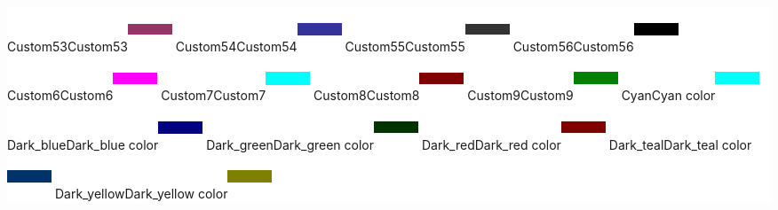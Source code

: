 <tr><td>Custom53</td><td>Custom53</td><td><img src="ExcelKnownColors_images/Custom53.png" alt="Custom53" width="50" height="50"></td></tr>
<tr><td>Custom54</td><td>Custom54</td><td><img src="ExcelKnownColors_images/Custom54.png" alt="Custom54" width="50" height="50"></td></tr>
<tr><td>Custom55</td><td>Custom55</td><td><img src="ExcelKnownColors_images/Custom55.png" alt="Custom55" width="50" height="50"></td></tr>
<tr><td>Custom56</td><td>Custom56</td><td><img src="ExcelKnownColors_images/Custom56.png" alt="Custom56" width="50" height="50"></td></tr>
<tr><td>Custom6</td><td>Custom6</td><td><img src="ExcelKnownColors_images/Custom6.png" alt="Custom6" width="50" height="50"></td></tr>
<tr><td>Custom7</td><td>Custom7</td><td><img src="ExcelKnownColors_images/Custom7.png" alt="Custom7" width="50" height="50"></td></tr>
<tr><td>Custom8</td><td>Custom8</td><td><img src="ExcelKnownColors_images/Custom8.png" alt="Custom8" width="50" height="50"></td></tr>
<tr><td>Custom9</td><td>Custom9</td><td><img src="ExcelKnownColors_images/Custom9.png" alt="Custom9" width="50" height="50"></td></tr>
<tr><td>Cyan</td><td>Cyan color</td><td><img src="ExcelKnownColors_images/Cyan.png" alt="Cyan" width="50" height="50"></td></tr>
<tr><td>Dark_blue</td><td>Dark_blue color</td><td><img src="ExcelKnownColors_images/Dark_blue.png" alt="Dark_blue" width="50" height="50"></td></tr>
<tr><td>Dark_green</td><td>Dark_green color</td><td><img src="ExcelKnownColors_images/Dark_green.png" alt="Dark_green" width="50" height="50"></td></tr>
<tr><td>Dark_red</td><td>Dark_red color</td><td><img src="ExcelKnownColors_images/Dark_red.png" alt="Dark_red" width="50" height="50"></td></tr>
<tr><td>Dark_teal</td><td>Dark_teal color</td><td><img src="ExcelKnownColors_images/Dark_teal.png" alt="Dark_teal" width="50" height="50"></td></tr>
<tr><td>Dark_yellow</td><td>Dark_yellow color</td><td><img src="ExcelKnownColors_images/Dark_yellow.png" alt="Dark_yellow" width="50" height="50"></td></tr>